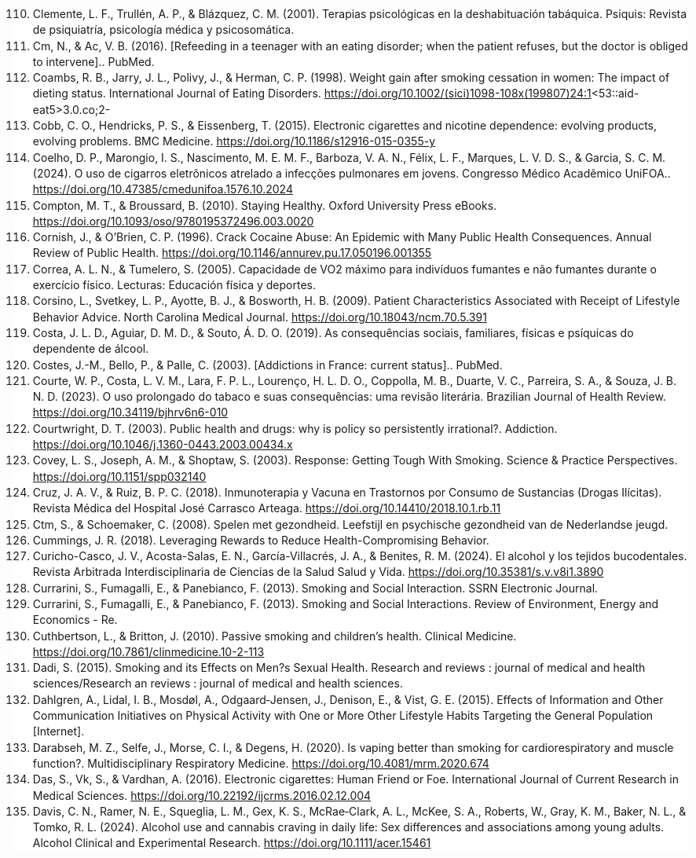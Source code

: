 110. Clemente, L. F., Trullén, A. P., & Blázquez, C. M. (2001). Terapias psicológicas en la deshabituación tabáquica. Psiquis: Revista de psiquiatría, psicología médica y psicosomática.
111. Cm, N., & Ac, V. B. (2016). [Refeeding in a teenager with an eating disorder; when the patient refuses, but the doctor is obliged to intervene].. PubMed.
112. Coambs, R. B., Jarry, J. L., Polivy, J., & Herman, C. P. (1998). Weight gain after smoking cessation in women: The impact of dieting status. International Journal of Eating Disorders. https://doi.org/10.1002/(sici)1098-108x(199807)24:1<53::aid-eat5>3.0.co;2-
113. Cobb, C. O., Hendricks, P. S., & Eissenberg, T. (2015). Electronic cigarettes and nicotine dependence: evolving products, evolving problems. BMC Medicine. https://doi.org/10.1186/s12916-015-0355-y
114. Coelho, D. P., Marongio, I. S., Nascimento, M. E. M. F., Barboza, V. A. N., Félix, L. F., Marques, L. V. D. S., & Garcia, S. C. M. (2024). O uso de cigarros eletrônicos atrelado a infecções pulmonares em jovens. Congresso Médico Acadêmico UniFOA.. https://doi.org/10.47385/cmedunifoa.1576.10.2024
115. Compton, M. T., & Broussard, B. (2010). Staying Healthy. Oxford University Press eBooks. https://doi.org/10.1093/oso/9780195372496.003.0020
116. Cornish, J., & O’Brien, C. P. (1996). Crack Cocaine Abuse: An Epidemic with Many Public Health Consequences. Annual Review of Public Health. https://doi.org/10.1146/annurev.pu.17.050196.001355
117. Correa, A. L. N., & Tumelero, S. (2005). Capacidade de VO2 máximo para indivíduos fumantes e não fumantes durante o exercício físico. Lecturas: Educación física y deportes.
118. Corsino, L., Svetkey, L. P., Ayotte, B. J., & Bosworth, H. B. (2009). Patient Characteristics Associated with Receipt of Lifestyle Behavior Advice. North Carolina Medical Journal. https://doi.org/10.18043/ncm.70.5.391
119. Costa, J. L. D., Aguiar, D. M. D., & Souto, Á. D. O. (2019). As consequências sociais, familiares, físicas e psíquicas do dependente de álcool.
120. Costes, J.-M., Bello, P., & Palle, C. (2003). [Addictions in France: current status].. PubMed.
121. Courte, W. P., Costa, L. V. M., Lara, F. P. L., Lourenço, H. L. D. O., Coppolla, M. B., Duarte, V. C., Parreira, S. A., & Souza, J. B. N. D. (2023). O uso prolongado do tabaco e suas consequências: uma revisão literária. Brazilian Journal of Health Review. https://doi.org/10.34119/bjhrv6n6-010
122. Courtwright, D. T. (2003). Public health and drugs: why is policy so persistently irrational?. Addiction. https://doi.org/10.1046/j.1360-0443.2003.00434.x
123. Covey, L. S., Joseph, A. M., & Shoptaw, S. (2003). Response: Getting Tough With Smoking. Science & Practice Perspectives. https://doi.org/10.1151/spp032140
124. Cruz, J. A. V., & Ruiz, B. P. C. (2018). Inmunoterapia y Vacuna en Trastornos por Consumo de Sustancias (Drogas Ilícitas). Revista Médica del Hospital José Carrasco Arteaga. https://doi.org/10.14410/2018.10.1.rb.11
125. Ctm, S., & Schoemaker, C. (2008). Spelen met gezondheid. Leefstijl en psychische gezondheid van de Nederlandse jeugd.
126. Cummings, J. R. (2018). Leveraging Rewards to Reduce Health-Compromising Behavior.
127. Curicho-Casco, J. V., Acosta-Salas, E. N., García-Villacrés, J. A., & Benites, R. M. (2024). El alcohol y los tejidos bucodentales. Revista Arbitrada Interdisciplinaria de Ciencias de la Salud Salud y Vida. https://doi.org/10.35381/s.v.v8i1.3890
128. Currarini, S., Fumagalli, E., & Panebianco, F. (2013). Smoking and Social Interaction. SSRN Electronic Journal.
129. Currarini, S., Fumagalli, E., & Panebianco, F. (2013). Smoking and Social Interactions. Review of Environment, Energy and Economics - Re.
130. Cuthbertson, L., & Britton, J. (2010). Passive smoking and children’s health. Clinical Medicine. https://doi.org/10.7861/clinmedicine.10-2-113
131. Dadi, S. (2015). Smoking and its Effects on Men?s Sexual Health. Research and reviews : journal of medical and health sciences/Research an reviews : journal of medical and health sciences.
132. Dahlgren, A., Lidal, I. B., Mosdøl, A., Odgaard‐Jensen, J., Denison, E., & Vist, G. E. (2015). Effects of Information and Other Communication Initiatives on Physical Activity with One or More Other Lifestyle Habits Targeting the General Population [Internet].
133. Darabseh, M. Z., Selfe, J., Morse, C. I., & Degens, H. (2020). Is vaping better than smoking for cardiorespiratory and muscle function?. Multidisciplinary Respiratory Medicine. https://doi.org/10.4081/mrm.2020.674
134. Das, S., Vk, S., & Vardhan, A. (2016). Electronic cigarettes: Human Friend or Foe. International Journal of Current Research in Medical Sciences. https://doi.org/10.22192/ijcrms.2016.02.12.004
135. Davis, C. N., Ramer, N. E., Squeglia, L. M., Gex, K. S., McRae‐Clark, A. L., McKee, S. A., Roberts, W., Gray, K. M., Baker, N. L., & Tomko, R. L. (2024). Alcohol use and cannabis craving in daily life: Sex differences and associations among young adults. Alcohol Clinical and Experimental Research. https://doi.org/10.1111/acer.15461